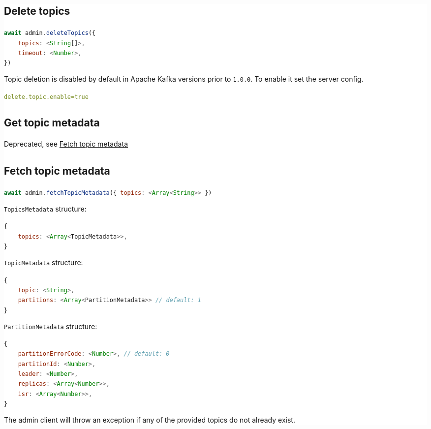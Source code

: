 ## <a name="delete-topics"></a> Delete topics

```javascript
await admin.deleteTopics({
    topics: <String[]>,
    timeout: <Number>,
})
```

Topic deletion is disabled by default in Apache Kafka versions prior to `1.0.0`. To enable it set
the server config.

```yml
delete.topic.enable=true
```

## <a name="get-topic-metadata"></a> Get topic metadata

Deprecated, see [Fetch topic metadata](#fetch-topic-metadata)

## <a name="fetch-topic-metadata"></a> Fetch topic metadata

```javascript
await admin.fetchTopicMetadata({ topics: <Array<String>> })
```

`TopicsMetadata` structure:

```javascript
{
    topics: <Array<TopicMetadata>>,
}
```

`TopicMetadata` structure:

```javascript
{
    topic: <String>,
    partitions: <Array<PartitionMetadata>> // default: 1
}
```

`PartitionMetadata` structure:

```javascript
{
    partitionErrorCode: <Number>, // default: 0
    partitionId: <Number>,
    leader: <Number>,
    replicas: <Array<Number>>,
    isr: <Array<Number>>,
}
```

The admin client will throw an exception if any of the provided topics do not already exist.
